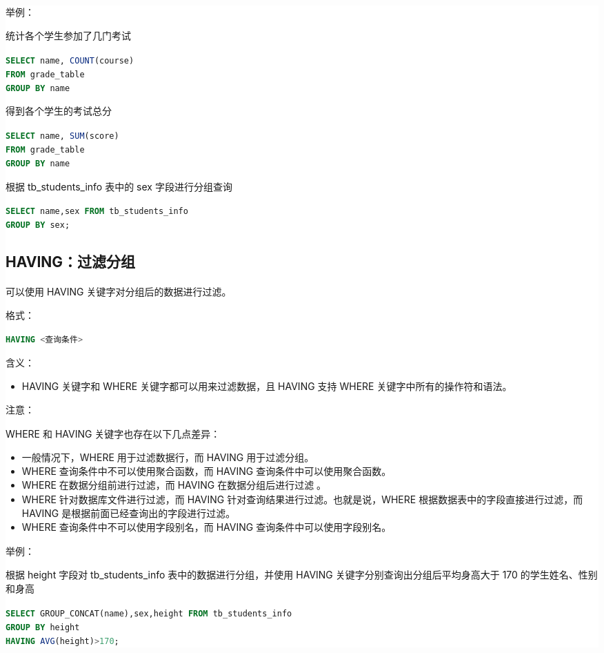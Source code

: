 举例：

统计各个学生参加了几门考试

```sql
SELECT name, COUNT(course)
FROM grade_table
GROUP BY name
```

得到各个学生的考试总分

```sql
SELECT name, SUM(score)
FROM grade_table
GROUP BY name
```

根据 tb_students_info 表中的 sex 字段进行分组查询

```sql
SELECT name,sex FROM tb_students_info 
GROUP BY sex;
```

## HAVING：过滤分组

可以使用 HAVING 关键字对分组后的数据进行过滤。

格式：

```sql
HAVING <查询条件>
```

含义：

- HAVING 关键字和 WHERE 关键字都可以用来过滤数据，且 HAVING 支持 WHERE 关键字中所有的操作符和语法。


注意：

WHERE 和 HAVING 关键字也存在以下几点差异：

- 一般情况下，WHERE 用于过滤数据行，而 HAVING 用于过滤分组。
- WHERE 查询条件中不可以使用聚合函数，而 HAVING 查询条件中可以使用聚合函数。
- WHERE 在数据分组前进行过滤，而 HAVING 在数据分组后进行过滤 。
- WHERE 针对数据库文件进行过滤，而 HAVING 针对查询结果进行过滤。也就是说，WHERE 根据数据表中的字段直接进行过滤，而 HAVING 是根据前面已经查询出的字段进行过滤。
- WHERE 查询条件中不可以使用字段别名，而 HAVING 查询条件中可以使用字段别名。


举例：

根据 height 字段对 tb_students_info 表中的数据进行分组，并使用 HAVING 关键字分别查询出分组后平均身高大于 170 的学生姓名、性别和身高

```sql
SELECT GROUP_CONCAT(name),sex,height FROM tb_students_info 
GROUP BY height 
HAVING AVG(height)>170;
```
